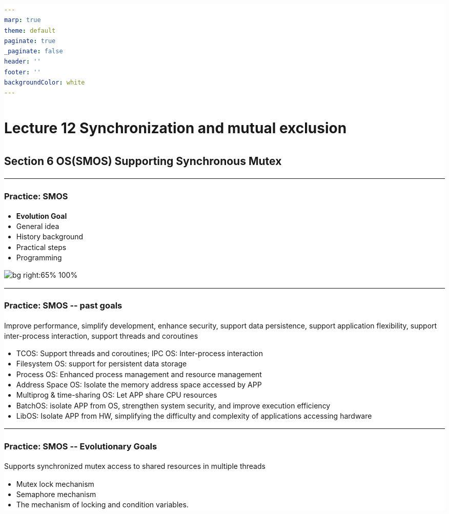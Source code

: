 ```yaml
---
marp: true
theme: default
paginate: true
_paginate: false
header: ''
footer: ''
backgroundColor: white
---
```





# Lecture 12 Synchronization and mutual exclusion

## Section 6 OS(SMOS) Supporting Synchronous Mutex


---
### Practice: SMOS
- **Evolution Goal**
- General idea
- History background
- Practical steps
- Programming

![bg right:65% 100%](figs/thread-coroutine-os-detail.png)


---
### Practice: SMOS -- past goals
<style scoped>
{
  font-size: 29px
}
</style>
Improve performance, simplify development, enhance security, support data persistence, support application flexibility, support inter-process interaction, support threads and coroutines
- TCOS: Support threads and coroutines; IPC OS: Inter-process interaction
- Filesystem OS: support for persistent data storage
- Process OS: Enhanced process management and resource management
- Address Space OS: Isolate the memory address space accessed by APP
- Multiprog & time-sharing OS: Let APP share CPU resources
- BatchOS: isolate APP from OS, strengthen system security, and improve execution efficiency
- LibOS: Isolate APP from HW, simplifying the difficulty and complexity of applications accessing hardware

---
### Practice: SMOS -- Evolutionary Goals
Supports synchronized mutex access to shared resources in multiple threads
- Mutex lock mechanism
- Semaphore mechanism
- The mechanism of locking and condition variables.
